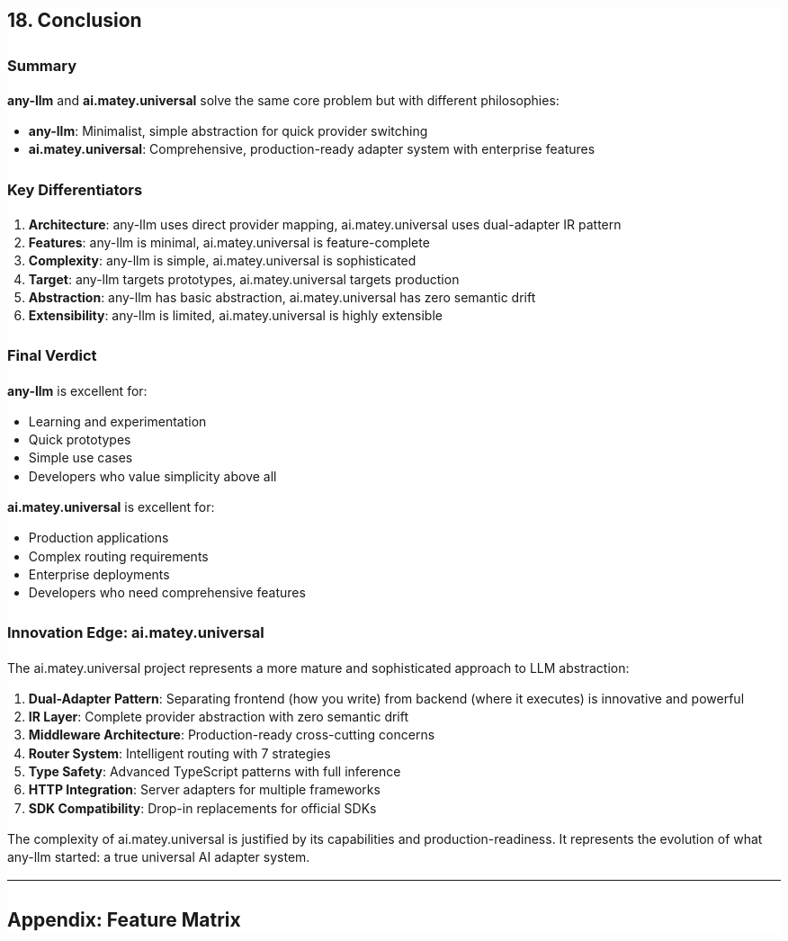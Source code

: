 ## 18. Conclusion

### Summary

**any-llm** and **ai.matey.universal** solve the same core problem but with different philosophies:

- **any-llm**: Minimalist, simple abstraction for quick provider switching
- **ai.matey.universal**: Comprehensive, production-ready adapter system with enterprise features

### Key Differentiators

1. **Architecture**: any-llm uses direct provider mapping, ai.matey.universal uses dual-adapter IR pattern
2. **Features**: any-llm is minimal, ai.matey.universal is feature-complete
3. **Complexity**: any-llm is simple, ai.matey.universal is sophisticated
4. **Target**: any-llm targets prototypes, ai.matey.universal targets production
5. **Abstraction**: any-llm has basic abstraction, ai.matey.universal has zero semantic drift
6. **Extensibility**: any-llm is limited, ai.matey.universal is highly extensible

### Final Verdict

**any-llm** is excellent for:
- Learning and experimentation
- Quick prototypes
- Simple use cases
- Developers who value simplicity above all

**ai.matey.universal** is excellent for:
- Production applications
- Complex routing requirements
- Enterprise deployments
- Developers who need comprehensive features

### Innovation Edge: ai.matey.universal

The ai.matey.universal project represents a more mature and sophisticated approach to LLM abstraction:

1. **Dual-Adapter Pattern**: Separating frontend (how you write) from backend (where it executes) is innovative and powerful
2. **IR Layer**: Complete provider abstraction with zero semantic drift
3. **Middleware Architecture**: Production-ready cross-cutting concerns
4. **Router System**: Intelligent routing with 7 strategies
5. **Type Safety**: Advanced TypeScript patterns with full inference
6. **HTTP Integration**: Server adapters for multiple frameworks
7. **SDK Compatibility**: Drop-in replacements for official SDKs

The complexity of ai.matey.universal is justified by its capabilities and production-readiness. It represents the evolution of what any-llm started: a true universal AI adapter system.

---

## Appendix: Feature Matrix
